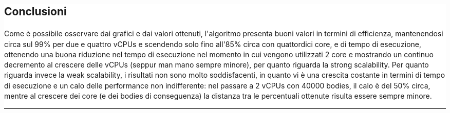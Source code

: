 ## Conclusioni  

Come è possibile osservare dai grafici e dai valori ottenuti, l'algoritmo presenta buoni valori in termini di efficienza, mantenendosi circa sul 99% per due e quattro vCPUs e scendendo solo fino all'85% circa con quattordici core,  e di tempo di esecuzione,  ottenendo una buona riduzione nel tempo di esecuzione nel momento in cui vengono utilizzati 2 core e mostrando un continuo decremento al crescere delle vCPUs (seppur man mano sempre minore), per quanto riguarda la strong scalability.
Per quanto riguarda invece la weak scalability, i risultati non sono molto soddisfacenti, in quanto vi è una crescita costante in termini di tempo di esecuzione e un calo delle performance non indifferente: nel passare a 2 vCPUs con 40000 bodies, il calo è del 50% circa, mentre al crescere dei core (e dei bodies di conseguenza) la distanza tra le percentuali ottenute risulta essere sempre minore.
___

